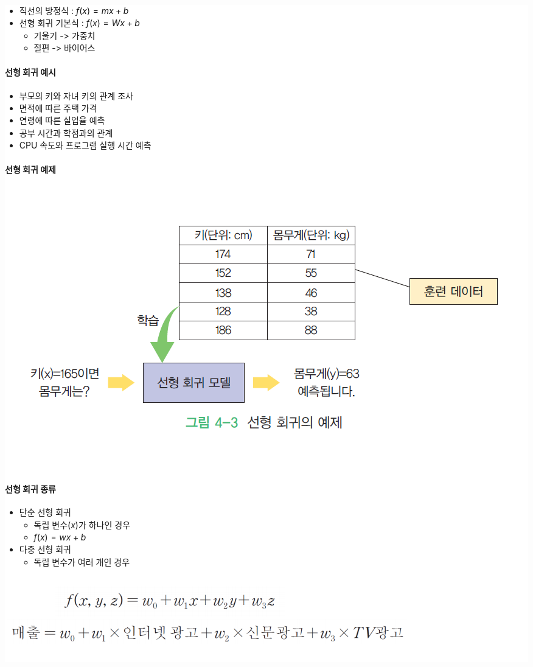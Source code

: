 * 직선의 방정식 : $f(x) = mx + b$
* 선형 회귀 기본식 : $f(x) = Wx + b$
    * 기울기 -> 가중치
    * 절편 -> 바이어스

#### 선형 회귀 예시
* 부모의 키와 자녀 키의 관계 조사
* 면적에 따른 주택 가격
* 연령에 따른 실업율 예측
* 공부 시간과 학점과의 관계
* CPU 속도와 프로그램 실행 시간 예측

#### 선형 회귀 예제

![EX](https://github.com/BangYunseo/TIL/blob/main/AI/DeepLearning/Image/ch03/EX.PNG)

#### 선형 회귀 종류
* 단순 선형 회귀
    * 독립 변수($x$)가 하나인 경우
    * $f(x) = wx + b$
* 다중 선형 회귀
    * 독립 변수가 여러 개인 경우

![MLP](https://github.com/BangYunseo/TIL/blob/main/AI/DeepLearning/Image/ch03/MLP.PNG)
